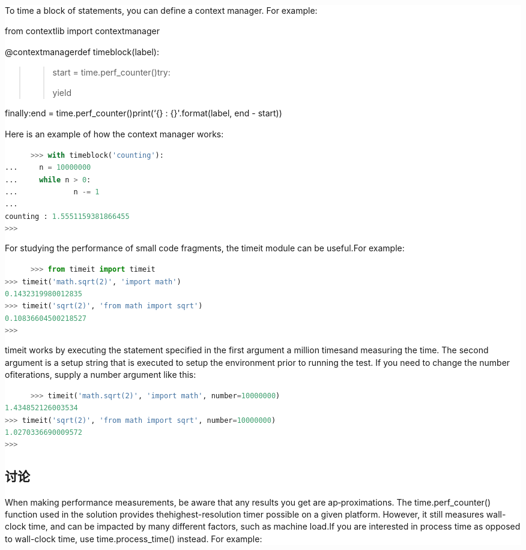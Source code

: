 To time a block of statements, you can define a context manager. For example:

from contextlib import contextmanager

@contextmanagerdef timeblock(label):

> > start = time.perf_counter()try:
> > 
> > yield

finally:end = time.perf_counter()print(‘{} : {}'.format(label, end - start))

Here is an example of how the context manager works:

```py
      >>> with timeblock('counting'):
...     n = 10000000
...     while n > 0:
...             n -= 1
...
counting : 1.5551159381866455
>>>

```

For studying the performance of small code fragments, the timeit module can be useful.For example:

```py
      >>> from timeit import timeit
>>> timeit('math.sqrt(2)', 'import math')
0.1432319980012835
>>> timeit('sqrt(2)', 'from math import sqrt')
0.10836604500218527
>>>

```

timeit works by executing the statement specified in the first argument a million timesand measuring the time. The second argument is a setup string that is executed to setup the environment prior to running the test. If you need to change the number ofiterations, supply a number argument like this:

```py
      >>> timeit('math.sqrt(2)', 'import math', number=10000000)
1.434852126003534
>>> timeit('sqrt(2)', 'from math import sqrt', number=10000000)
1.0270336690009572
>>>

```

## 讨论

When making performance measurements, be aware that any results you get are ap‐proximations. The time.perf_counter() function used in the solution provides thehighest-resolution timer possible on a given platform. However, it still measures wall-clock time, and can be impacted by many different factors, such as machine load.If you are interested in process time as opposed to wall-clock time, use time.process_time() instead. For example:
